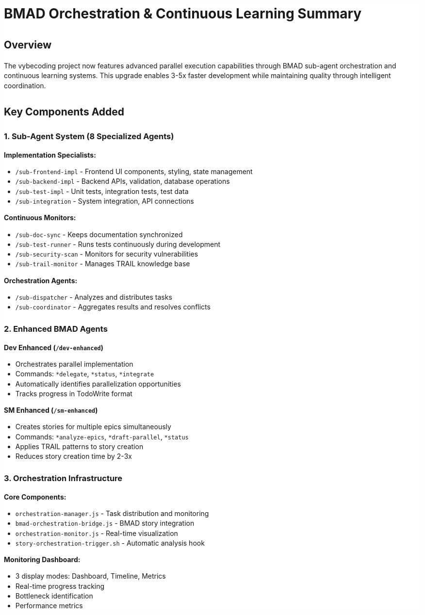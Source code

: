 # BMAD Orchestration & Continuous Learning Summary

## Overview

The vybecoding project now features advanced parallel execution capabilities through BMAD sub-agent orchestration and continuous learning systems. This upgrade enables 3-5x faster development while maintaining quality through intelligent coordination.

## Key Components Added

### 1. Sub-Agent System (8 Specialized Agents)

**Implementation Specialists:**
- `/sub-frontend-impl` - Frontend UI components, styling, state management
- `/sub-backend-impl` - Backend APIs, validation, database operations
- `/sub-test-impl` - Unit tests, integration tests, test data
- `/sub-integration` - System integration, API connections

**Continuous Monitors:**
- `/sub-doc-sync` - Keeps documentation synchronized
- `/sub-test-runner` - Runs tests continuously during development
- `/sub-security-scan` - Monitors for security vulnerabilities
- `/sub-trail-monitor` - Manages TRAIL knowledge base

**Orchestration Agents:**
- `/sub-dispatcher` - Analyzes and distributes tasks
- `/sub-coordinator` - Aggregates results and resolves conflicts

### 2. Enhanced BMAD Agents

**Dev Enhanced (`/dev-enhanced`)**
- Orchestrates parallel implementation
- Commands: `*delegate`, `*status`, `*integrate`
- Automatically identifies parallelization opportunities
- Tracks progress in TodoWrite format

**SM Enhanced (`/sm-enhanced`)**
- Creates stories for multiple epics simultaneously
- Commands: `*analyze-epics`, `*draft-parallel`, `*status`
- Applies TRAIL patterns to story creation
- Reduces story creation time by 2-3x

### 3. Orchestration Infrastructure

**Core Components:**
- `orchestration-manager.js` - Task distribution and monitoring
- `bmad-orchestration-bridge.js` - BMAD story integration
- `orchestration-monitor.js` - Real-time visualization
- `story-orchestration-trigger.sh` - Automatic analysis hook

**Monitoring Dashboard:**
- 3 display modes: Dashboard, Timeline, Metrics
- Real-time progress tracking
- Bottleneck identification
- Performance metrics

